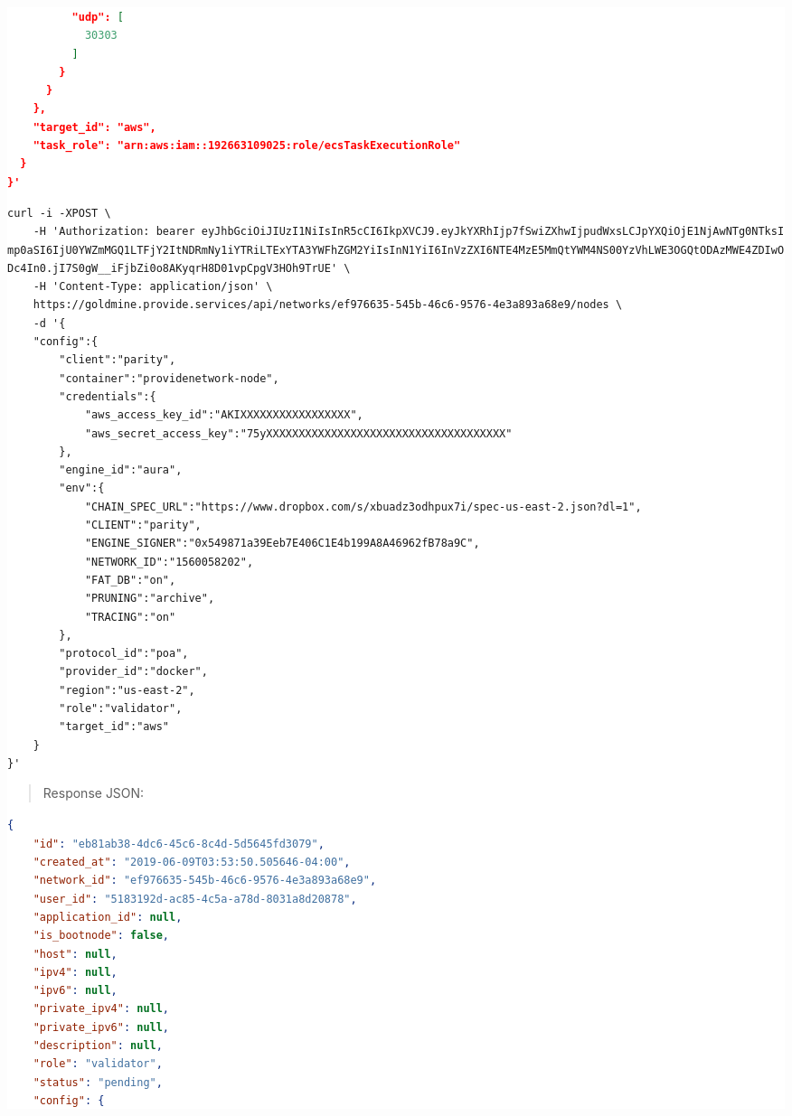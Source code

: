```json
          "udp": [
            30303
          ]
        }
      }
    },
    "target_id": "aws",
    "task_role": "arn:aws:iam::192663109025:role/ecsTaskExecutionRole"
  }
}'
```

```shell
curl -i -XPOST \
    -H 'Authorization: bearer eyJhbGciOiJIUzI1NiIsInR5cCI6IkpXVCJ9.eyJkYXRhIjp7fSwiZXhwIjpudWxsLCJpYXQiOjE1NjAwNTg0NTksImp0aSI6IjU0YWZmMGQ1LTFjY2ItNDRmNy1iYTRiLTExYTA3YWFhZGM2YiIsInN1YiI6InVzZXI6NTE4MzE5MmQtYWM4NS00YzVhLWE3OGQtODAzMWE4ZDIwODc4In0.jI7S0gW__iFjbZi0o8AKyqrH8D01vpCpgV3HOh9TrUE' \
    -H 'Content-Type: application/json' \
    https://goldmine.provide.services/api/networks/ef976635-545b-46c6-9576-4e3a893a68e9/nodes \
    -d '{
    "config":{
        "client":"parity",
        "container":"providenetwork-node",
        "credentials":{
            "aws_access_key_id":"AKIXXXXXXXXXXXXXXXXX",
            "aws_secret_access_key":"75yXXXXXXXXXXXXXXXXXXXXXXXXXXXXXXXXXXXXX"
        },
        "engine_id":"aura",
        "env":{
            "CHAIN_SPEC_URL":"https://www.dropbox.com/s/xbuadz3odhpux7i/spec-us-east-2.json?dl=1",
            "CLIENT":"parity",
            "ENGINE_SIGNER":"0x549871a39Eeb7E406C1E4b199A8A46962fB78a9C",
            "NETWORK_ID":"1560058202",
            "FAT_DB":"on",
            "PRUNING":"archive",
            "TRACING":"on"
        },
        "protocol_id":"poa",
        "provider_id":"docker",
        "region":"us-east-2",
        "role":"validator",
        "target_id":"aws"
    }
}'
```

> Response JSON:

```json
{
    "id": "eb81ab38-4dc6-45c6-8c4d-5d5645fd3079",
    "created_at": "2019-06-09T03:53:50.505646-04:00",
    "network_id": "ef976635-545b-46c6-9576-4e3a893a68e9",
    "user_id": "5183192d-ac85-4c5a-a78d-8031a8d20878",
    "application_id": null,
    "is_bootnode": false,
    "host": null,
    "ipv4": null,
    "ipv6": null,
    "private_ipv4": null,
    "private_ipv6": null,
    "description": null,
    "role": "validator",
    "status": "pending",
    "config": {
```